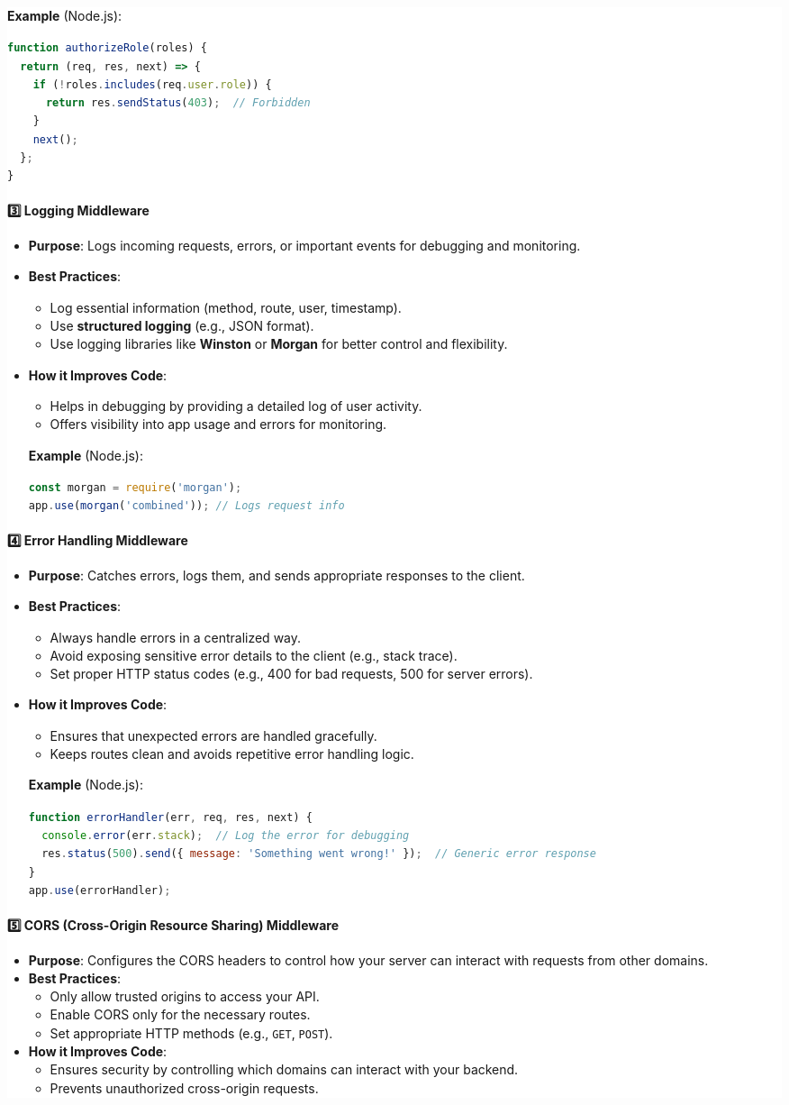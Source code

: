   **Example** (Node.js):
  ```javascript
  function authorizeRole(roles) {
    return (req, res, next) => {
      if (!roles.includes(req.user.role)) {
        return res.sendStatus(403);  // Forbidden
      }
      next();
    };
  }
  ```

#### 3️⃣ **Logging Middleware**
- **Purpose**: Logs incoming requests, errors, or important events for debugging and monitoring.
- **Best Practices**:
  - Log essential information (method, route, user, timestamp).
  - Use **structured logging** (e.g., JSON format).
  - Use logging libraries like **Winston** or **Morgan** for better control and flexibility.
- **How it Improves Code**:
  - Helps in debugging by providing a detailed log of user activity.
  - Offers visibility into app usage and errors for monitoring.

  **Example** (Node.js):
  ```javascript
  const morgan = require('morgan');
  app.use(morgan('combined')); // Logs request info
  ```

#### 4️⃣ **Error Handling Middleware**
- **Purpose**: Catches errors, logs them, and sends appropriate responses to the client.
- **Best Practices**:
  - Always handle errors in a centralized way.
  - Avoid exposing sensitive error details to the client (e.g., stack trace).
  - Set proper HTTP status codes (e.g., 400 for bad requests, 500 for server errors).
- **How it Improves Code**:
  - Ensures that unexpected errors are handled gracefully.
  - Keeps routes clean and avoids repetitive error handling logic.

  **Example** (Node.js):
  ```javascript
  function errorHandler(err, req, res, next) {
    console.error(err.stack);  // Log the error for debugging
    res.status(500).send({ message: 'Something went wrong!' });  // Generic error response
  }
  app.use(errorHandler);
  ```

#### 5️⃣ **CORS (Cross-Origin Resource Sharing) Middleware**
- **Purpose**: Configures the CORS headers to control how your server can interact with requests from other domains.
- **Best Practices**:
  - Only allow trusted origins to access your API.
  - Enable CORS only for the necessary routes.
  - Set appropriate HTTP methods (e.g., `GET`, `POST`).
- **How it Improves Code**:
  - Ensures security by controlling which domains can interact with your backend.
  - Prevents unauthorized cross-origin requests.
